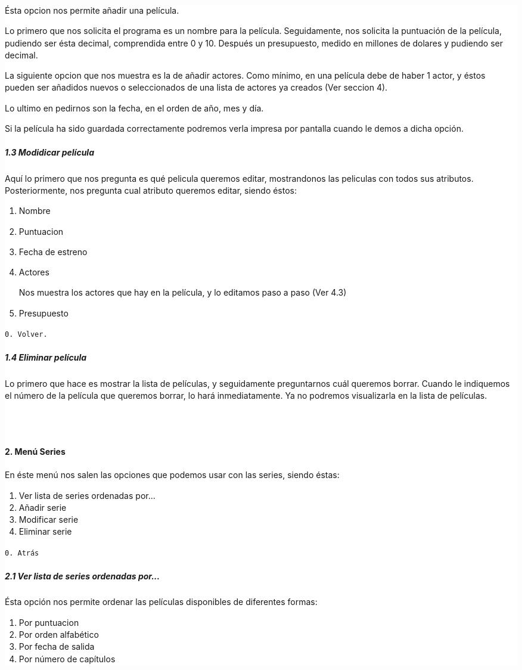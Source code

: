    Ésta opcion nos permite añadir una película.

   Lo primero que nos solicita el programa es un nombre para la película.
   Seguidamente, nos solicita la puntuación de la película, pudiendo ser ésta decimal, comprendida entre 0 y 10.
   Después un presupuesto, medido en millones de dolares y pudiendo ser decimal.

   La siguiente opcion que nos muestra es la de añadir actores. Como mínimo, en una película debe de haber 1 actor, y éstos
   pueden ser añadidos nuevos o seleccionados de una lista de actores ya creados (Ver seccion 4).

   Lo ultimo en pedirnos son la fecha, en el orden de año, mes y día.

   Si la película ha sido guardada correctamente podremos verla impresa por pantalla cuando le demos a dicha opción.


   ##### ***1.3 Modidicar película***

   Aquí lo primero que nos pregunta es qué pelicula queremos editar, mostrandonos las peliculas con todos sus atributos.
   Posteriormente, nos pregunta cual atributo queremos editar, siendo éstos:

   1. Nombre
   2. Puntuacion
   3. Fecha de estreno
   4. Actores
     
       Nos muestra los actores que hay en la película, y lo editamos paso a paso (Ver 4.3)
   5. Presupuesto

    0. Volver.

   ##### ***1.4 Eliminar película***

   Lo primero que hace es mostrar la lista de películas, y seguidamente preguntarnos cuál queremos borrar.
   Cuando le indiquemos el número de la película que queremos borrar, lo hará inmediatamente. Ya no podremos visualizarla en la lista de películas.

   <br>
   <br>

#### 2. Menú Series
   En éste menú nos salen las opciones que podemos usar con las series, siendo éstas:

   1. Ver lista de series ordenadas por...
   2. Añadir serie
   3. Modificar serie
   4. Eliminar serie

    0. Atrás

   ##### ***2.1 Ver lista de series ordenadas por...***

   Ésta opción nos permite ordenar las películas disponibles de diferentes formas:

   1. Por puntuacion
   2. Por orden alfabético
   3. Por fecha de salida
   4. Por número de capítulos
